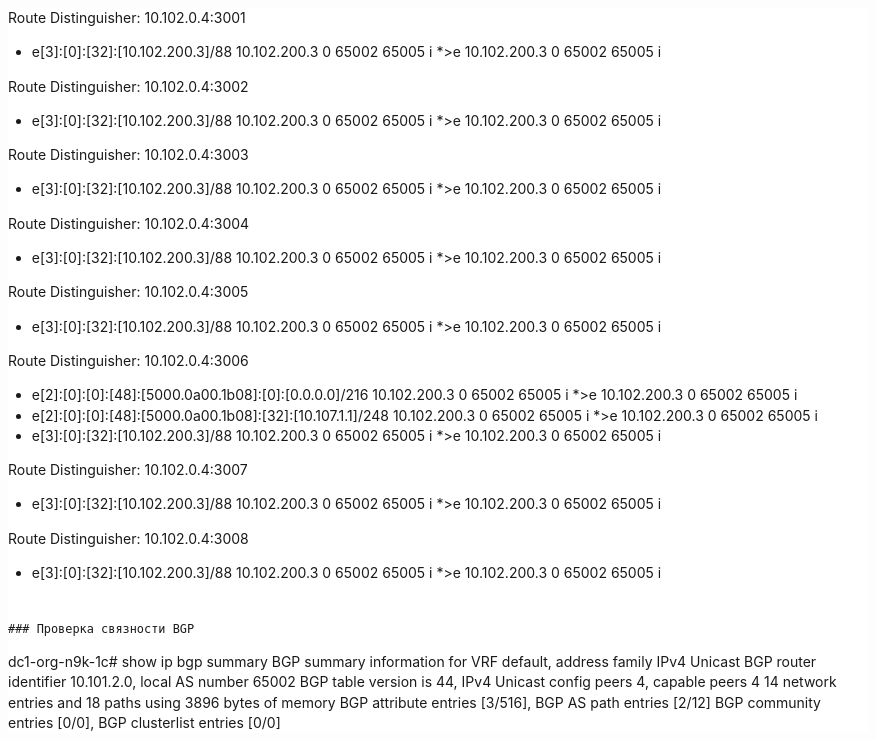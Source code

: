 
Route Distinguisher: 10.102.0.4:3001
* e[3]:[0]:[32]:[10.102.200.3]/88
                      10.102.200.3                                   0 65002 65005 i
*>e                   10.102.200.3                                   0 65002 65005 i

Route Distinguisher: 10.102.0.4:3002
* e[3]:[0]:[32]:[10.102.200.3]/88
                      10.102.200.3                                   0 65002 65005 i
*>e                   10.102.200.3                                   0 65002 65005 i

Route Distinguisher: 10.102.0.4:3003
* e[3]:[0]:[32]:[10.102.200.3]/88
                      10.102.200.3                                   0 65002 65005 i
*>e                   10.102.200.3                                   0 65002 65005 i

Route Distinguisher: 10.102.0.4:3004
* e[3]:[0]:[32]:[10.102.200.3]/88
                      10.102.200.3                                   0 65002 65005 i
*>e                   10.102.200.3                                   0 65002 65005 i

Route Distinguisher: 10.102.0.4:3005
* e[3]:[0]:[32]:[10.102.200.3]/88
                      10.102.200.3                                   0 65002 65005 i
*>e                   10.102.200.3                                   0 65002 65005 i

Route Distinguisher: 10.102.0.4:3006
* e[2]:[0]:[0]:[48]:[5000.0a00.1b08]:[0]:[0.0.0.0]/216
                      10.102.200.3                                   0 65002 65005 i
*>e                   10.102.200.3                                   0 65002 65005 i
* e[2]:[0]:[0]:[48]:[5000.0a00.1b08]:[32]:[10.107.1.1]/248
                      10.102.200.3                                   0 65002 65005 i
*>e                   10.102.200.3                                   0 65002 65005 i
* e[3]:[0]:[32]:[10.102.200.3]/88
                      10.102.200.3                                   0 65002 65005 i
*>e                   10.102.200.3                                   0 65002 65005 i

Route Distinguisher: 10.102.0.4:3007
* e[3]:[0]:[32]:[10.102.200.3]/88
                      10.102.200.3                                   0 65002 65005 i
*>e                   10.102.200.3                                   0 65002 65005 i

Route Distinguisher: 10.102.0.4:3008
* e[3]:[0]:[32]:[10.102.200.3]/88
                      10.102.200.3                                   0 65002 65005 i
*>e                   10.102.200.3                                   0 65002 65005 i

```

### Проверка связности BGP
```
dc1-org-n9k-1c# show ip bgp summary 
BGP summary information for VRF default, address family IPv4 Unicast
BGP router identifier 10.101.2.0, local AS number 65002
BGP table version is 44, IPv4 Unicast config peers 4, capable peers 4
14 network entries and 18 paths using 3896 bytes of memory
BGP attribute entries [3/516], BGP AS path entries [2/12]
BGP community entries [0/0], BGP clusterlist entries [0/0]
